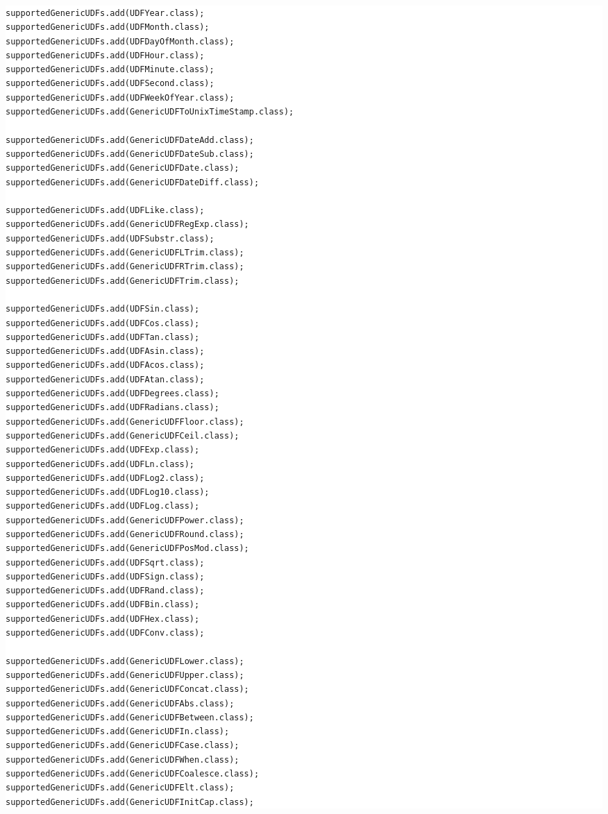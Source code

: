     supportedGenericUDFs.add(UDFYear.class);
    supportedGenericUDFs.add(UDFMonth.class);
    supportedGenericUDFs.add(UDFDayOfMonth.class);
    supportedGenericUDFs.add(UDFHour.class);
    supportedGenericUDFs.add(UDFMinute.class);
    supportedGenericUDFs.add(UDFSecond.class);
    supportedGenericUDFs.add(UDFWeekOfYear.class);
    supportedGenericUDFs.add(GenericUDFToUnixTimeStamp.class);

    supportedGenericUDFs.add(GenericUDFDateAdd.class);
    supportedGenericUDFs.add(GenericUDFDateSub.class);
    supportedGenericUDFs.add(GenericUDFDate.class);
    supportedGenericUDFs.add(GenericUDFDateDiff.class);

    supportedGenericUDFs.add(UDFLike.class);
    supportedGenericUDFs.add(GenericUDFRegExp.class);
    supportedGenericUDFs.add(UDFSubstr.class);
    supportedGenericUDFs.add(GenericUDFLTrim.class);
    supportedGenericUDFs.add(GenericUDFRTrim.class);
    supportedGenericUDFs.add(GenericUDFTrim.class);

    supportedGenericUDFs.add(UDFSin.class);
    supportedGenericUDFs.add(UDFCos.class);
    supportedGenericUDFs.add(UDFTan.class);
    supportedGenericUDFs.add(UDFAsin.class);
    supportedGenericUDFs.add(UDFAcos.class);
    supportedGenericUDFs.add(UDFAtan.class);
    supportedGenericUDFs.add(UDFDegrees.class);
    supportedGenericUDFs.add(UDFRadians.class);
    supportedGenericUDFs.add(GenericUDFFloor.class);
    supportedGenericUDFs.add(GenericUDFCeil.class);
    supportedGenericUDFs.add(UDFExp.class);
    supportedGenericUDFs.add(UDFLn.class);
    supportedGenericUDFs.add(UDFLog2.class);
    supportedGenericUDFs.add(UDFLog10.class);
    supportedGenericUDFs.add(UDFLog.class);
    supportedGenericUDFs.add(GenericUDFPower.class);
    supportedGenericUDFs.add(GenericUDFRound.class);
    supportedGenericUDFs.add(GenericUDFPosMod.class);
    supportedGenericUDFs.add(UDFSqrt.class);
    supportedGenericUDFs.add(UDFSign.class);
    supportedGenericUDFs.add(UDFRand.class);
    supportedGenericUDFs.add(UDFBin.class);
    supportedGenericUDFs.add(UDFHex.class);
    supportedGenericUDFs.add(UDFConv.class);

    supportedGenericUDFs.add(GenericUDFLower.class);
    supportedGenericUDFs.add(GenericUDFUpper.class);
    supportedGenericUDFs.add(GenericUDFConcat.class);
    supportedGenericUDFs.add(GenericUDFAbs.class);
    supportedGenericUDFs.add(GenericUDFBetween.class);
    supportedGenericUDFs.add(GenericUDFIn.class);
    supportedGenericUDFs.add(GenericUDFCase.class);
    supportedGenericUDFs.add(GenericUDFWhen.class);
    supportedGenericUDFs.add(GenericUDFCoalesce.class);
    supportedGenericUDFs.add(GenericUDFElt.class);
    supportedGenericUDFs.add(GenericUDFInitCap.class);
